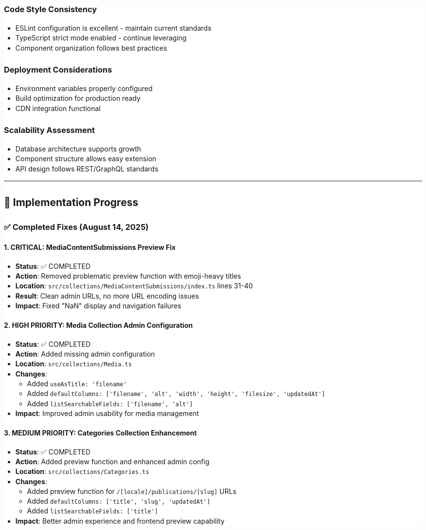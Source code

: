 ### Code Style Consistency

- ESLint configuration is excellent - maintain current standards
- TypeScript strict mode enabled - continue leveraging
- Component organization follows best practices

### Deployment Considerations

- Environment variables properly configured
- Build optimization for production ready
- CDN integration functional

### Scalability Assessment

- Database architecture supports growth
- Component structure allows easy extension
- API design follows REST/GraphQL standards

---

## 🔄 Implementation Progress

### ✅ Completed Fixes (August 14, 2025)

#### 1. CRITICAL: MediaContentSubmissions Preview Fix

- **Status**: ✅ COMPLETED
- **Action**: Removed problematic preview function with emoji-heavy titles
- **Location**: `src/collections/MediaContentSubmissions/index.ts` lines 31-40
- **Result**: Clean admin URLs, no more URL encoding issues
- **Impact**: Fixed "NaN" display and navigation failures

#### 2. HIGH PRIORITY: Media Collection Admin Configuration

- **Status**: ✅ COMPLETED
- **Action**: Added missing admin configuration
- **Location**: `src/collections/Media.ts`
- **Changes**:
  - Added `useAsTitle: 'filename'`
  - Added `defaultColumns: ['filename', 'alt', 'width', 'height', 'filesize', 'updatedAt']`
  - Added `listSearchableFields: ['filename', 'alt']`
- **Impact**: Improved admin usability for media management

#### 3. MEDIUM PRIORITY: Categories Collection Enhancement

- **Status**: ✅ COMPLETED
- **Action**: Added preview function and enhanced admin config
- **Location**: `src/collections/Categories.ts`
- **Changes**:
  - Added preview function for `/[locale]/publications/[slug]` URLs
  - Added `defaultColumns: ['title', 'slug', 'updatedAt']`
  - Added `listSearchableFields: ['title']`
- **Impact**: Better admin experience and frontend preview capability
